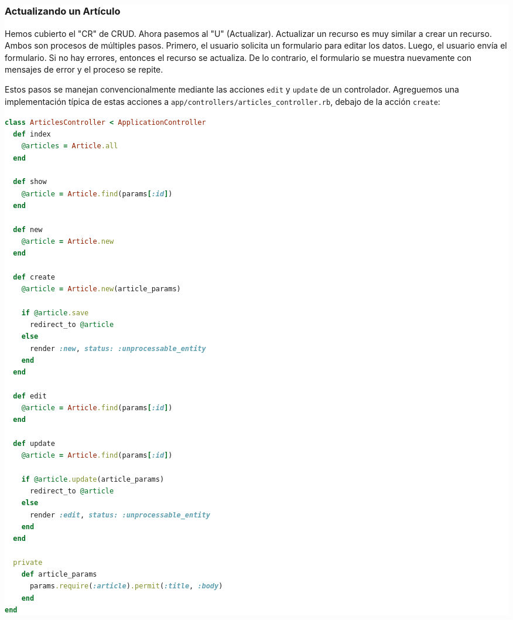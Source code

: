 ### Actualizando un Artículo

Hemos cubierto el "CR" de CRUD. Ahora pasemos al "U" (Actualizar). Actualizar un recurso es muy similar a crear un recurso. Ambos son procesos de múltiples pasos. Primero, el usuario solicita un formulario para editar los datos. Luego, el usuario envía el formulario. Si no hay errores, entonces el recurso se actualiza. De lo contrario, el formulario se muestra nuevamente con mensajes de error y el proceso se repite.

Estos pasos se manejan convencionalmente mediante las acciones `edit` y `update` de un controlador. Agreguemos una implementación típica de estas acciones a `app/controllers/articles_controller.rb`, debajo de la acción `create`:

```ruby
class ArticlesController < ApplicationController
  def index
    @articles = Article.all
  end

  def show
    @article = Article.find(params[:id])
  end

  def new
    @article = Article.new
  end

  def create
    @article = Article.new(article_params)

    if @article.save
      redirect_to @article
    else
      render :new, status: :unprocessable_entity
    end
  end

  def edit
    @article = Article.find(params[:id])
  end

  def update
    @article = Article.find(params[:id])

    if @article.update(article_params)
      redirect_to @article
    else
      render :edit, status: :unprocessable_entity
    end
  end

  private
    def article_params
      params.require(:article).permit(:title, :body)
    end
end
```
